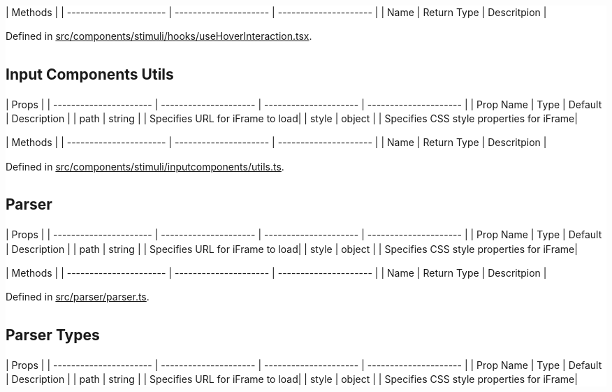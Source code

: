 | Methods                |
| ---------------------- | --------------------- | --------------------- | 
| Name                   | Return Type           | Descritpion           |


Defined in [src/components/stimuli/hooks/useHoverInteraction.tsx](https://github.com/revisit-studies/revisit-study-frontend/blob/main/src/components/stimuli/hooks/useHoverInteraction.tsx).

## Input Components Utils

| Props                  | 
| ---------------------- | --------------------- | --------------------- | --------------------- |
| Prop Name              | Type                  | Default               | Description           |
| path                   | string                |                       | Specifies URL for iFrame to load|
| style                  | object                |                       | Specifies CSS style properties for iFrame| 

| Methods                |
| ---------------------- | --------------------- | --------------------- | 
| Name                   | Return Type           | Descritpion           |


Defined in [src/components/stimuli/inputcomponents/utils.ts](https://github.com/revisit-studies/revisit-study-frontend/blob/main/src/components/stimuli/inputcomponents/utils.ts).


## Parser

| Props                  | 
| ---------------------- | --------------------- | --------------------- | --------------------- |
| Prop Name              | Type                  | Default               | Description           |
| path                   | string                |                       | Specifies URL for iFrame to load|
| style                  | object                |                       | Specifies CSS style properties for iFrame| 

| Methods                |
| ---------------------- | --------------------- | --------------------- | 
| Name                   | Return Type           | Descritpion           |


Defined in [src/parser/parser.ts](https://github.com/revisit-studies/revisit-study-frontend/blob/main/src/parser/parser.ts).

## Parser Types

| Props                  | 
| ---------------------- | --------------------- | --------------------- | --------------------- |
| Prop Name              | Type                  | Default               | Description           |
| path                   | string                |                       | Specifies URL for iFrame to load|
| style                  | object                |                       | Specifies CSS style properties for iFrame| 
